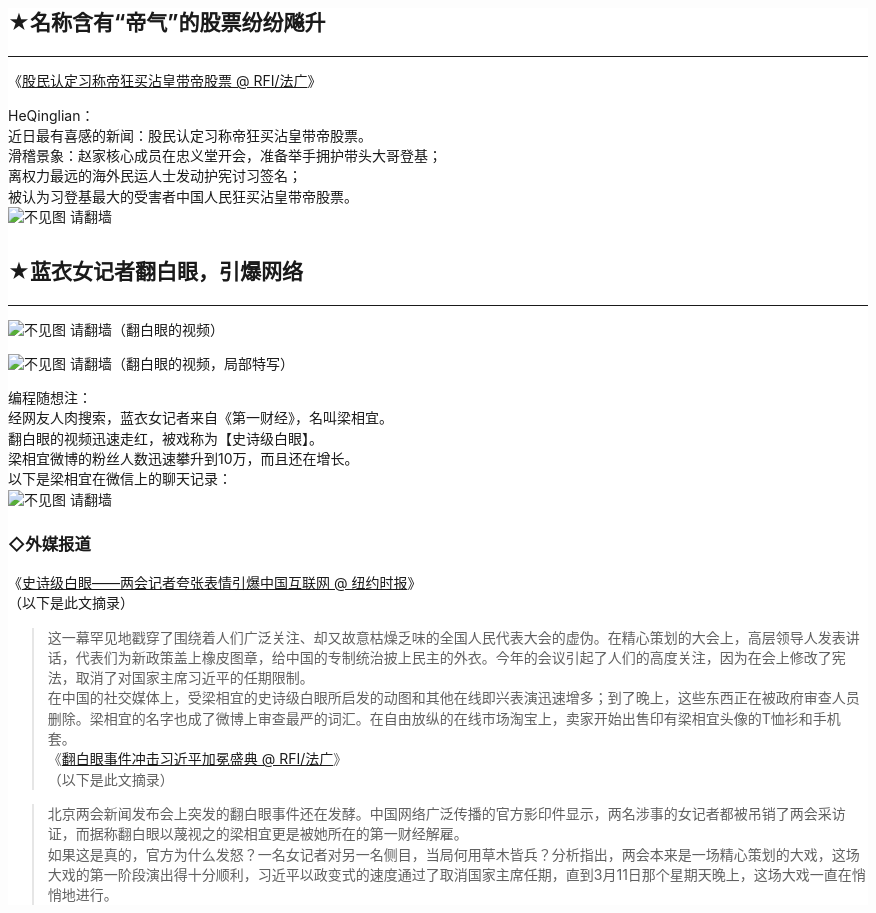  ## ★名称含有“帝气”的股票纷纷飚升
----------------

  
 《[股民认定习称帝狂买沾皇带帝股票 @ RFI/法广](http://cn.rfi.fr/%E4%B8%AD%E5%9B%BD/20180226-%E8%82%A1%E6%B0%91%E8%AE%A4%E5%AE%9A%E4%B9%A0%E7%A7%B0%E5%B8%9D%E7%8B%82%E4%B9%B0%E6%B2%BE%E7%9A%87%E5%B8%A6%E5%B8%9D%E8%82%A1%E7%A5%A8)》  
   
 HeQinglian：  
 近日最有喜感的新闻：股民认定习称帝狂买沾皇带帝股票。  
 滑稽景象：赵家核心成员在忠义堂开会，准备举手拥护带头大哥登基；  
 离权力最远的海外民运人士发动护宪讨习签名；  
 被认为习登基最大的受害者中国人民狂买沾皇带帝股票。  
 ![不见图 请翻墙](images/KxZ6s7dasC4-E6cUVHtm9pdvbwvqZ1-INFB0HQeT3ovVpI-a9qB7CAWXxkLoH6UnlIEzllrB8Twcep4RG9K_YjU6S06XUxb2T8ktQWDUyYE_HcxDUBVD2egruzyWmaSdmkHGKsaaTFI)  
   
 ## ★蓝衣女记者翻白眼，引爆网络
--------------

  
 ![不见图 请翻墙](images/ZeHtPYp4bib4ApMLwMqN9c7sER4XfA1hl4HFd98c_faTv8mVFWp7E9MrrzCciDbzh0s796b6U8_3O0I9nFTyYND22m7Q40C2J0GD-v96vdFCmFCjrSbqMzKqLZacLcY812t8Pkutk18)（翻白眼的视频）  
   
 ![不见图 请翻墙](images/eJ5Xy9DF0alaFNTU3830PlRfN98lowqo2HJ9ghmE9fHjl0yj1Osk4rgCNfImD66u7ulBzsKjM_Sp3E9QyTedTTojPm30IjPBaQSx12SPR4f2anQGRooIdtiduw8gJk53hXz43Mxt1Is)（翻白眼的视频，局部特写）  
   
 编程随想注：  
 经网友人肉搜索，蓝衣女记者来自《第一财经》，名叫梁相宜。  
 翻白眼的视频迅速走红，被戏称为【史诗级白眼】。  
 梁相宜微博的粉丝人数迅速攀升到10万，而且还在增长。  
 以下是梁相宜在微信上的聊天记录：  
 ![不见图 请翻墙](images/k6GS3LxnmabfITYYI55ZxX8OFJj67DVQdRWY-b_Xl00Q8oU1kDPe84wi52zLe62ikmAtbASlrChh-xjqcWerwnFe9cOKUFXuPu2uIzOSk9EUvL_IBBG3Kyzq5DbKAIPjrEU_po56U4k)  
 ### ◇外媒报道

  
 《[史诗级白眼——两会记者夸张表情引爆中国互联网 @ 纽约时报](https://cn.nytimes.com/china/20180314/china-eye-roll-liang-xiangyi/)》  
 （以下是此文摘录）  
 
> 这一幕罕见地戳穿了围绕着人们广泛关注、却又故意枯燥乏味的全国人民代表大会的虚伪。在精心策划的大会上，高层领导人发表讲话，代表们为新政策盖上橡皮图章，给中国的专制统治披上民主的外衣。今年的会议引起了人们的高度关注，因为在会上修改了宪法，取消了对国家主席习近平的任期限制。  
>  在中国的社交媒体上，受梁相宜的史诗级白眼所启发的动图和其他在线即兴表演迅速增多；到了晚上，这些东西正在被政府审查人员删除。梁相宜的名字也成了微博上审查最严的词汇。在自由放纵的在线市场淘宝上，卖家开始出售印有梁相宜头像的T恤衫和手机套。  
 《[翻白眼事件冲击习近平加冕盛典 @ RFI/法广](http://cn.rfi.fr/%E4%B8%AD%E5%9B%BD/20180315-%E7%BF%BB%E7%99%BD%E7%9C%BC%E4%BA%8B%E4%BB%B6%E5%86%B2%E5%87%BB%E4%B9%A0%E8%BF%91%E5%B9%B3%E5%8A%A0%E5%86%95%E7%9B%9B%E5%85%B8)》  
 （以下是此文摘录）  
 
> 北京两会新闻发布会上突发的翻白眼事件还在发酵。中国网络广泛传播的官方影印件显示，两名涉事的女记者都被吊销了两会采访证，而据称翻白眼以蔑视之的梁相宜更是被她所在的第一财经解雇。  
>  如果这是真的，官方为什么发怒？一名女记者对另一名侧目，当局何用草木皆兵？分析指出，两会本来是一场精心策划的大戏，这场大戏的第一阶段演出得十分顺利，习近平以政变式的速度通过了取消国家主席任期，直到3月11日那个星期天晚上，这场大戏一直在悄悄地进行。  
